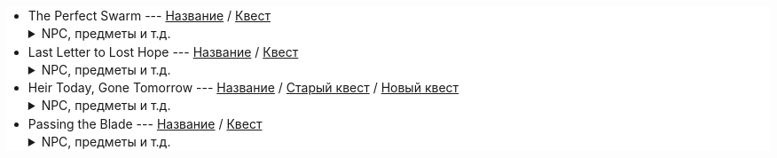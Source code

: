 * The Perfect Swarm --- [Название](https://translate.xivrus.ru/translate/ffxiv-translation/completejournal/ru/?checksum=dcb6df3f439d5a8a) / [Квест](https://translate.xivrus.ru/projects/ffxiv-translation/quest-003-subwil081_00329/)
  <details><summary>NPC, предметы и т.д.
    </summary></details>
* Last Letter to Lost Hope --- [Название](https://translate.xivrus.ru/translate/ffxiv-translation/completejournal/ru/?checksum=805e8356f0c319cb) / [Квест](https://translate.xivrus.ru/projects/ffxiv-translation/quest-003-subwil082_00330/)
  <details><summary>NPC, предметы и т.д.
    </summary></details>
* Heir Today, Gone Tomorrow --- [Название](https://translate.xivrus.ru/translate/ffxiv-translation/completejournal/ru/?checksum=84a24b1eae6d9322) / [Старый квест](https://translate.xivrus.ru/projects/ffxiv-translation/quest-003-subwil083_00331/) / [Новый квест](https://translate.xivrus.ru/projects/ffxiv-translation/quest-038-xxawil083_03853/)
  <details><summary>NPC, предметы и т.д.
    </summary></details>
* Passing the Blade --- [Название](https://translate.xivrus.ru/translate/ffxiv-translation/completejournal/ru/?checksum=a75fe171bdc05c22) / [Квест](https://translate.xivrus.ru/projects/ffxiv-translation/quest-003-subwil084_00332/)
  <details>
    <summary>NPC, предметы и т.д.
    </summary>

